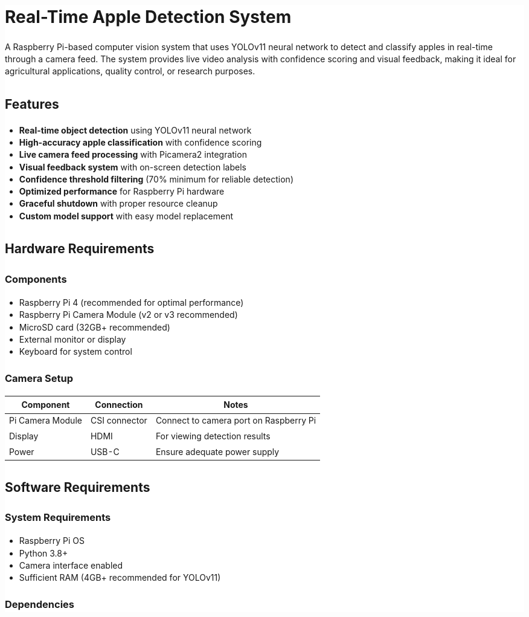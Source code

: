 # Real-Time Apple Detection System

A Raspberry Pi-based computer vision system that uses YOLOv11 neural network to detect and classify apples in real-time through a camera feed. The system provides live video analysis with confidence scoring and visual feedback, making it ideal for agricultural applications, quality control, or research purposes.

## Features

- **Real-time object detection** using YOLOv11 neural network
- **High-accuracy apple classification** with confidence scoring
- **Live camera feed processing** with Picamera2 integration
- **Visual feedback system** with on-screen detection labels
- **Confidence threshold filtering** (70% minimum for reliable detection)
- **Optimized performance** for Raspberry Pi hardware
- **Graceful shutdown** with proper resource cleanup
- **Custom model support** with easy model replacement

## Hardware Requirements

### Components

- Raspberry Pi 4 (recommended for optimal performance)
- Raspberry Pi Camera Module (v2 or v3 recommended)
- MicroSD card (32GB+ recommended)
- External monitor or display
- Keyboard for system control

### Camera Setup

| Component | Connection | Notes |
|-----------|------------|-------|
| Pi Camera Module | CSI connector | Connect to camera port on Raspberry Pi |
| Display | HDMI | For viewing detection results |
| Power | USB-C | Ensure adequate power supply |

## Software Requirements

### System Requirements

- Raspberry Pi OS
- Python 3.8+
- Camera interface enabled
- Sufficient RAM (4GB+ recommended for YOLOv11)

### Dependencies
